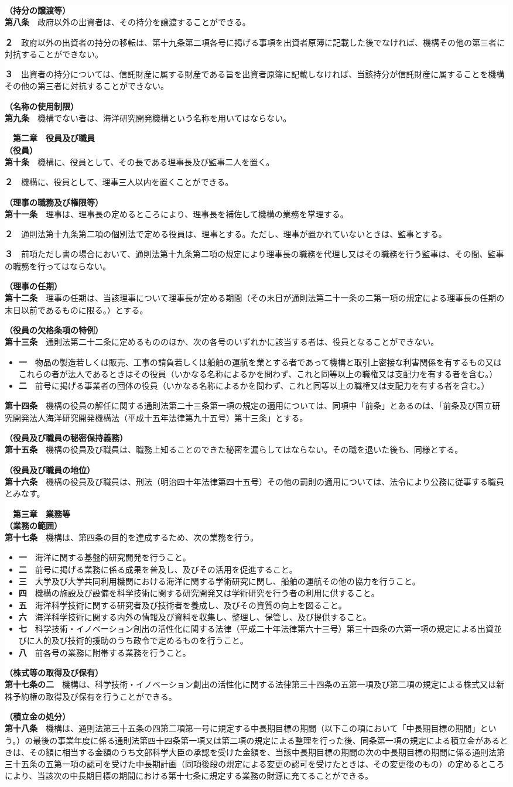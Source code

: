 **（持分の譲渡等）**  
**第八条**　政府以外の出資者は、その持分を譲渡することができる。  
  
**２**　政府以外の出資者の持分の移転は、第十九条第二項各号に掲げる事項を出資者原簿に記載した後でなければ、機構その他の第三者に対抗することができない。  
  
**３**　出資者の持分については、信託財産に属する財産である旨を出資者原簿に記載しなければ、当該持分が信託財産に属することを機構その他の第三者に対抗することができない。  
  
**（名称の使用制限）**  
**第九条**　機構でない者は、海洋研究開発機構という名称を用いてはならない。  
  
&emsp;**第二章　役員及び職員**  
**（役員）**  
**第十条**　機構に、役員として、その長である理事長及び監事二人を置く。  
  
**２**　機構に、役員として、理事三人以内を置くことができる。  
  
**（理事の職務及び権限等）**  
**第十一条**　理事は、理事長の定めるところにより、理事長を補佐して機構の業務を掌理する。  
  
**２**　通則法第十九条第二項の個別法で定める役員は、理事とする。ただし、理事が置かれていないときは、監事とする。  
  
**３**　前項ただし書の場合において、通則法第十九条第二項の規定により理事長の職務を代理し又はその職務を行う監事は、その間、監事の職務を行ってはならない。  
  
**（理事の任期）**  
**第十二条**　理事の任期は、当該理事について理事長が定める期間（その末日が通則法第二十一条の二第一項の規定による理事長の任期の末日以前であるものに限る。）とする。  
  
**（役員の欠格条項の特例）**  
**第十三条**　通則法第二十二条に定めるもののほか、次の各号のいずれかに該当する者は、役員となることができない。  
* **一**　物品の製造若しくは販売、工事の請負若しくは船舶の運航を業とする者であって機構と取引上密接な利害関係を有するもの又はこれらの者が法人であるときはその役員（いかなる名称によるかを問わず、これと同等以上の職権又は支配力を有する者を含む。）  
* **二**　前号に掲げる事業者の団体の役員（いかなる名称によるかを問わず、これと同等以上の職権又は支配力を有する者を含む。）  
  
**第十四条**　機構の役員の解任に関する通則法第二十三条第一項の規定の適用については、同項中「前条」とあるのは、「前条及び国立研究開発法人海洋研究開発機構法（平成十五年法律第九十五号）第十三条」とする。  
  
**（役員及び職員の秘密保持義務）**  
**第十五条**　機構の役員及び職員は、職務上知ることのできた秘密を漏らしてはならない。その職を退いた後も、同様とする。  
  
**（役員及び職員の地位）**  
**第十六条**　機構の役員及び職員は、刑法（明治四十年法律第四十五号）その他の罰則の適用については、法令により公務に従事する職員とみなす。  
  
&emsp;**第三章　業務等**  
**（業務の範囲）**  
**第十七条**　機構は、第四条の目的を達成するため、次の業務を行う。  
* **一**　海洋に関する基盤的研究開発を行うこと。  
* **二**　前号に掲げる業務に係る成果を普及し、及びその活用を促進すること。  
* **三**　大学及び大学共同利用機関における海洋に関する学術研究に関し、船舶の運航その他の協力を行うこと。  
* **四**　機構の施設及び設備を科学技術に関する研究開発又は学術研究を行う者の利用に供すること。  
* **五**　海洋科学技術に関する研究者及び技術者を養成し、及びその資質の向上を図ること。  
* **六**　海洋科学技術に関する内外の情報及び資料を収集し、整理し、保管し、及び提供すること。  
* **七**　科学技術・イノベーション創出の活性化に関する法律（平成二十年法律第六十三号）第三十四条の六第一項の規定による出資並びに人的及び技術的援助のうち政令で定めるものを行うこと。  
* **八**　前各号の業務に附帯する業務を行うこと。  
  
**（株式等の取得及び保有）**  
**第十七条の二**　機構は、科学技術・イノベーション創出の活性化に関する法律第三十四条の五第一項及び第二項の規定による株式又は新株予約権の取得及び保有を行うことができる。  
  
**（積立金の処分）**  
**第十八条**　機構は、通則法第三十五条の四第二項第一号に規定する中長期目標の期間（以下この項において「中長期目標の期間」という。）の最後の事業年度に係る通則法第四十四条第一項又は第二項の規定による整理を行った後、同条第一項の規定による積立金があるときは、その額に相当する金額のうち文部科学大臣の承認を受けた金額を、当該中長期目標の期間の次の中長期目標の期間に係る通則法第三十五条の五第一項の認可を受けた中長期計画（同項後段の規定による変更の認可を受けたときは、その変更後のもの）の定めるところにより、当該次の中長期目標の期間における第十七条に規定する業務の財源に充てることができる。  
  